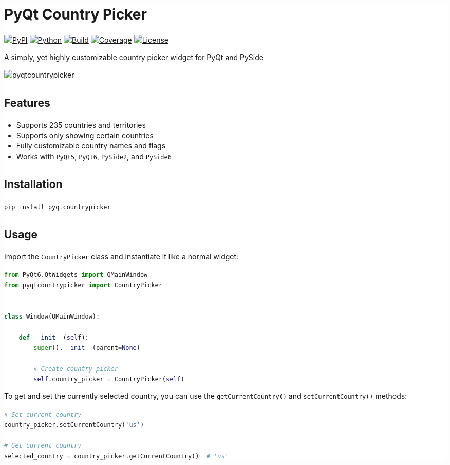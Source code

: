 # PyQt Country Picker

[![PyPI](https://img.shields.io/badge/pypi-v1.0.0-blue)](https://pypi.org/project/pyqtcountrypicker/)
[![Python](https://img.shields.io/badge/python-3.7+-blue)](https://github.com/niklashenning/pyqtcountrypicker)
[![Build](https://img.shields.io/badge/build-passing-neon)](https://github.com/niklashenning/pyqtcountrypicker)
[![Coverage](https://img.shields.io/badge/coverage-100%25-green)](https://github.com/niklashenning/pyqtcountrypicker)
[![License](https://img.shields.io/badge/license-MIT-green)](https://github.com/niklashenning/pyqtcountrypicker/blob/master/LICENSE)

A simply, yet highly customizable country picker widget for PyQt and PySide

![pyqtcountrypicker](https://github.com/user-attachments/assets/3d3ed4d4-c593-4f2a-a170-89715a3714e1)


## Features
- Supports 235 countries and territories
- Supports only showing certain countries
- Fully customizable country names and flags
- Works with `PyQt5`, `PyQt6`, `PySide2`, and `PySide6`


## Installation
```
pip install pyqtcountrypicker
```


## Usage
Import the `CountryPicker` class and instantiate it like a normal widget:

```python
from PyQt6.QtWidgets import QMainWindow
from pyqtcountrypicker import CountryPicker


class Window(QMainWindow):

    def __init__(self):
        super().__init__(parent=None)
        
        # Create country picker
        self.country_picker = CountryPicker(self)
```


To get and set the currently selected country, you can use the `getCurrentCountry()` and `setCurrentCountry()` methods:
```python
# Set current country
country_picker.setCurrentCountry('us')

# Get current country
selected_country = country_picker.getCurrentCountry()  # 'us'
```
